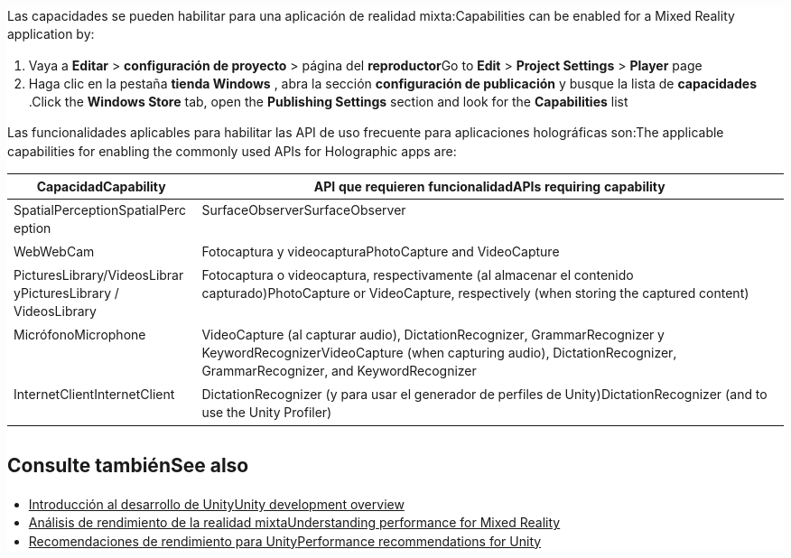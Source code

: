 <span data-ttu-id="b39a1-236">Las capacidades se pueden habilitar para una aplicación de realidad mixta:</span><span class="sxs-lookup"><span data-stu-id="b39a1-236">Capabilities can be enabled for a Mixed Reality application by:</span></span>

1) <span data-ttu-id="b39a1-237">Vaya a **Editar**  >  **configuración de proyecto**  >  página del **reproductor**</span><span class="sxs-lookup"><span data-stu-id="b39a1-237">Go to **Edit** > **Project Settings** > **Player** page</span></span>
2) <span data-ttu-id="b39a1-238">Haga clic en la pestaña **tienda Windows** , abra la sección **configuración de publicación** y busque la lista de **capacidades** .</span><span class="sxs-lookup"><span data-stu-id="b39a1-238">Click the **Windows Store** tab, open the **Publishing Settings** section and look for the **Capabilities** list</span></span>

<span data-ttu-id="b39a1-239">Las funcionalidades aplicables para habilitar las API de uso frecuente para aplicaciones holográficas son:</span><span class="sxs-lookup"><span data-stu-id="b39a1-239">The applicable capabilities for enabling the commonly used APIs for Holographic apps are:</span></span>
<br>

|  <span data-ttu-id="b39a1-240">Capacidad</span><span class="sxs-lookup"><span data-stu-id="b39a1-240">Capability</span></span>  |  <span data-ttu-id="b39a1-241">API que requieren funcionalidad</span><span class="sxs-lookup"><span data-stu-id="b39a1-241">APIs requiring capability</span></span> |
|----------|----------|
|  <span data-ttu-id="b39a1-242">SpatialPerception</span><span class="sxs-lookup"><span data-stu-id="b39a1-242">SpatialPerception</span></span>  |  <span data-ttu-id="b39a1-243">SurfaceObserver</span><span class="sxs-lookup"><span data-stu-id="b39a1-243">SurfaceObserver</span></span> |
|  <span data-ttu-id="b39a1-244">Web</span><span class="sxs-lookup"><span data-stu-id="b39a1-244">WebCam</span></span>  |  <span data-ttu-id="b39a1-245">Fotocaptura y videocaptura</span><span class="sxs-lookup"><span data-stu-id="b39a1-245">PhotoCapture and VideoCapture</span></span> |
|  <span data-ttu-id="b39a1-246">PicturesLibrary/VideosLibrary</span><span class="sxs-lookup"><span data-stu-id="b39a1-246">PicturesLibrary / VideosLibrary</span></span>  |  <span data-ttu-id="b39a1-247">Fotocaptura o videocaptura, respectivamente (al almacenar el contenido capturado)</span><span class="sxs-lookup"><span data-stu-id="b39a1-247">PhotoCapture or VideoCapture, respectively (when storing the captured content)</span></span> |
|  <span data-ttu-id="b39a1-248">Micrófono</span><span class="sxs-lookup"><span data-stu-id="b39a1-248">Microphone</span></span>  |  <span data-ttu-id="b39a1-249">VideoCapture (al capturar audio), DictationRecognizer, GrammarRecognizer y KeywordRecognizer</span><span class="sxs-lookup"><span data-stu-id="b39a1-249">VideoCapture (when capturing audio), DictationRecognizer, GrammarRecognizer, and KeywordRecognizer</span></span> |
|  <span data-ttu-id="b39a1-250">InternetClient</span><span class="sxs-lookup"><span data-stu-id="b39a1-250">InternetClient</span></span>  |  <span data-ttu-id="b39a1-251">DictationRecognizer (y para usar el generador de perfiles de Unity)</span><span class="sxs-lookup"><span data-stu-id="b39a1-251">DictationRecognizer (and to use the Unity Profiler)</span></span> |

## <a name="see-also"></a><span data-ttu-id="b39a1-252">Consulte también</span><span class="sxs-lookup"><span data-stu-id="b39a1-252">See also</span></span>

* [<span data-ttu-id="b39a1-253">Introducción al desarrollo de Unity</span><span class="sxs-lookup"><span data-stu-id="b39a1-253">Unity development overview</span></span>](unity-development-overview.md)
* [<span data-ttu-id="b39a1-254">Análisis de rendimiento de la realidad mixta</span><span class="sxs-lookup"><span data-stu-id="b39a1-254">Understanding performance for Mixed Reality</span></span>](../platform-capabilities-and-apis/understanding-performance-for-mixed-reality.md)
* [<span data-ttu-id="b39a1-255">Recomendaciones de rendimiento para Unity</span><span class="sxs-lookup"><span data-stu-id="b39a1-255">Performance recommendations for Unity</span></span>](performance-recommendations-for-unity.md)
